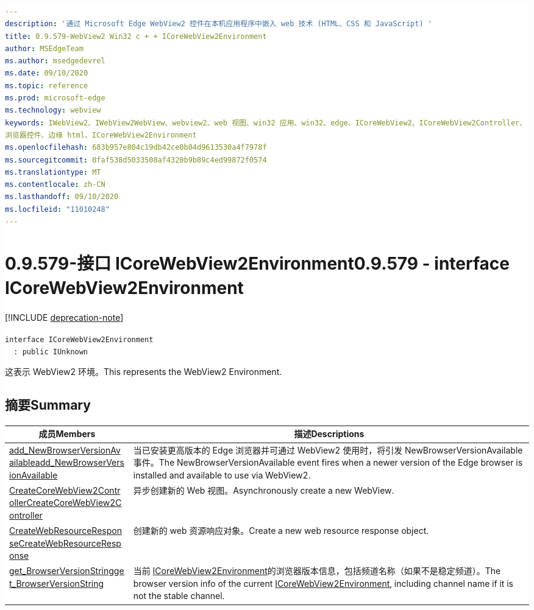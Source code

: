 ```yaml
---
description: '通过 Microsoft Edge WebView2 控件在本机应用程序中嵌入 web 技术 (HTML、CSS 和 JavaScript) '
title: 0.9.579-WebView2 Win32 c + + ICoreWebView2Environment
author: MSEdgeTeam
ms.author: msedgedevrel
ms.date: 09/10/2020
ms.topic: reference
ms.prod: microsoft-edge
ms.technology: webview
keywords: IWebView2、IWebView2WebView、webview2、web 视图、win32 应用、win32、edge、ICoreWebView2、ICoreWebView2Controller、浏览器控件、边缘 html、ICoreWebView2Environment
ms.openlocfilehash: 683b957e804c19db42ce0b04d9613530a4f7978f
ms.sourcegitcommit: 0faf538d5033508af4320b9b89c4ed99872f0574
ms.translationtype: MT
ms.contentlocale: zh-CN
ms.lasthandoff: 09/10/2020
ms.locfileid: "11010248"
---
```

# <span data-ttu-id="71c53-104">0.9.579-接口 ICoreWebView2Environment</span><span class="sxs-lookup"><span data-stu-id="71c53-104">0.9.579 - interface ICoreWebView2Environment</span></span> 

[!INCLUDE [deprecation-note](../../includes/deprecation-note.md)]

```
interface ICoreWebView2Environment
  : public IUnknown
```

<span data-ttu-id="71c53-105">这表示 WebView2 环境。</span><span class="sxs-lookup"><span data-stu-id="71c53-105">This represents the WebView2 Environment.</span></span>

## <span data-ttu-id="71c53-106">摘要</span><span class="sxs-lookup"><span data-stu-id="71c53-106">Summary</span></span>

 <span data-ttu-id="71c53-107">成员</span><span class="sxs-lookup"><span data-stu-id="71c53-107">Members</span></span>                        | <span data-ttu-id="71c53-108">描述</span><span class="sxs-lookup"><span data-stu-id="71c53-108">Descriptions</span></span>
--------------------------------|---------------------------------------------
[<span data-ttu-id="71c53-109">add_NewBrowserVersionAvailable</span><span class="sxs-lookup"><span data-stu-id="71c53-109">add_NewBrowserVersionAvailable</span></span>](#add_newbrowserversionavailable) | <span data-ttu-id="71c53-110">当已安装更高版本的 Edge 浏览器并可通过 WebView2 使用时，将引发 NewBrowserVersionAvailable 事件。</span><span class="sxs-lookup"><span data-stu-id="71c53-110">The NewBrowserVersionAvailable event fires when a newer version of the Edge browser is installed and available to use via WebView2.</span></span>
[<span data-ttu-id="71c53-111">CreateCoreWebView2Controller</span><span class="sxs-lookup"><span data-stu-id="71c53-111">CreateCoreWebView2Controller</span></span>](#createcorewebview2controller) | <span data-ttu-id="71c53-112">异步创建新的 Web 视图。</span><span class="sxs-lookup"><span data-stu-id="71c53-112">Asynchronously create a new WebView.</span></span>
[<span data-ttu-id="71c53-113">CreateWebResourceResponse</span><span class="sxs-lookup"><span data-stu-id="71c53-113">CreateWebResourceResponse</span></span>](#createwebresourceresponse) | <span data-ttu-id="71c53-114">创建新的 web 资源响应对象。</span><span class="sxs-lookup"><span data-stu-id="71c53-114">Create a new web resource response object.</span></span>
[<span data-ttu-id="71c53-115">get_BrowserVersionString</span><span class="sxs-lookup"><span data-stu-id="71c53-115">get_BrowserVersionString</span></span>](#get_browserversionstring) | <span data-ttu-id="71c53-116">当前 [ICoreWebView2Environment]()的浏览器版本信息，包括频道名称（如果不是稳定频道）。</span><span class="sxs-lookup"><span data-stu-id="71c53-116">The browser version info of the current [ICoreWebView2Environment](), including channel name if it is not the stable channel.</span></span>